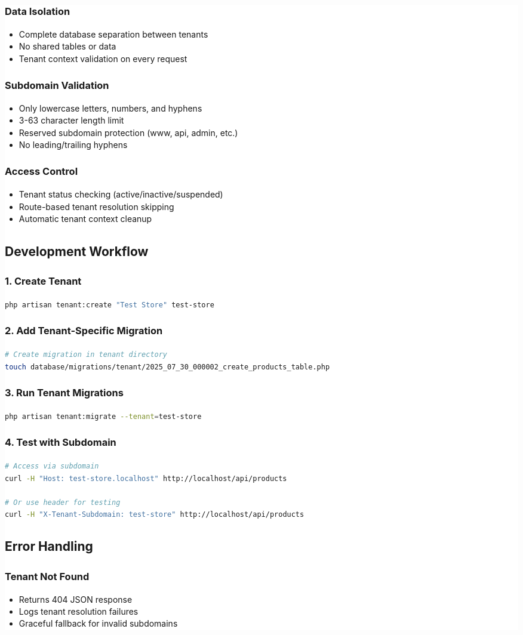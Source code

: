 ### Data Isolation
- Complete database separation between tenants
- No shared tables or data
- Tenant context validation on every request

### Subdomain Validation
- Only lowercase letters, numbers, and hyphens
- 3-63 character length limit
- Reserved subdomain protection (www, api, admin, etc.)
- No leading/trailing hyphens

### Access Control
- Tenant status checking (active/inactive/suspended)
- Route-based tenant resolution skipping
- Automatic tenant context cleanup

## Development Workflow

### 1. Create Tenant
```bash
php artisan tenant:create "Test Store" test-store
```

### 2. Add Tenant-Specific Migration
```bash
# Create migration in tenant directory
touch database/migrations/tenant/2025_07_30_000002_create_products_table.php
```

### 3. Run Tenant Migrations
```bash
php artisan tenant:migrate --tenant=test-store
```

### 4. Test with Subdomain
```bash
# Access via subdomain
curl -H "Host: test-store.localhost" http://localhost/api/products

# Or use header for testing
curl -H "X-Tenant-Subdomain: test-store" http://localhost/api/products
```

## Error Handling

### Tenant Not Found
- Returns 404 JSON response
- Logs tenant resolution failures
- Graceful fallback for invalid subdomains
